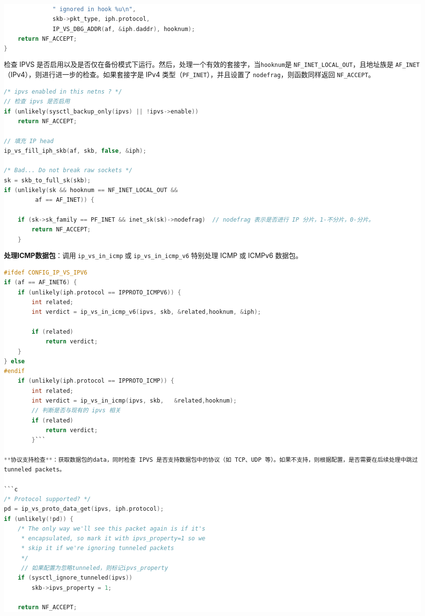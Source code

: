 ```c
			  " ignored in hook %u\n",
			  skb->pkt_type, iph.protocol,
			  IP_VS_DBG_ADDR(af, &iph.daddr), hooknum);
	return NF_ACCEPT;
}
```

检查 IPVS 是否启用以及是否仅在备份模式下运行。然后，处理一个有效的套接字，当`hooknum`是 `NF_INET_LOCAL_OUT`，且地址族是 `AF_INET`（IPv4），则进行进一步的检查。如果套接字是 IPv4 类型（`PF_INET`），并且设置了 `nodefrag`，则函数同样返回 `NF_ACCEPT`。

```c
/* ipvs enabled in this netns ? */
// 检查 ipvs 是否启用
if (unlikely(sysctl_backup_only(ipvs) || !ipvs->enable))
	return NF_ACCEPT;

// 填充 IP head
ip_vs_fill_iph_skb(af, skb, false, &iph);

/* Bad... Do not break raw sockets */
sk = skb_to_full_sk(skb);
if (unlikely(sk && hooknum == NF_INET_LOCAL_OUT &&
		 af == AF_INET)) {

	if (sk->sk_family == PF_INET && inet_sk(sk)->nodefrag)  // nodefrag 表示是否进行 IP 分片，1-不分片，0-分片。
		return NF_ACCEPT;
	}
```
    
**处理ICMP数据包**：调用 `ip_vs_in_icmp` 或 `ip_vs_in_icmp_v6` 特别处理 ICMP 或 ICMPv6 数据包。

```c
#ifdef CONFIG_IP_VS_IPV6
if (af == AF_INET6) {
	if (unlikely(iph.protocol == IPPROTO_ICMPV6)) {
		int related;
		int verdict = ip_vs_in_icmp_v6(ipvs, skb, &related,hooknum, &iph);

		if (related)
			return verdict;
	}
} else
#endif
	if (unlikely(iph.protocol == IPPROTO_ICMP)) {
		int related;
		int verdict = ip_vs_in_icmp(ipvs, skb,   &related,hooknum);
		// 判断是否与现有的 ipvs 相关
		if (related)
			return verdict;
		}```
    
**协议支持检查**：获取数据包的data，同时检查 IPVS 是否支持数据包中的协议（如 TCP、UDP 等）。如果不支持，则根据配置，是否需要在后续处理中跳过tunneled packets。

```c
/* Protocol supported? */
pd = ip_vs_proto_data_get(ipvs, iph.protocol);
if (unlikely(!pd)) {
	/* The only way we'll see this packet again is if it's
	 * encapsulated, so mark it with ipvs_property=1 so we
	 * skip it if we're ignoring tunneled packets
	 */
	 // 如果配置为忽略tunneled，则标记ipvs_property
	if (sysctl_ignore_tunneled(ipvs))
		skb->ipvs_property = 1;

	return NF_ACCEPT;
```